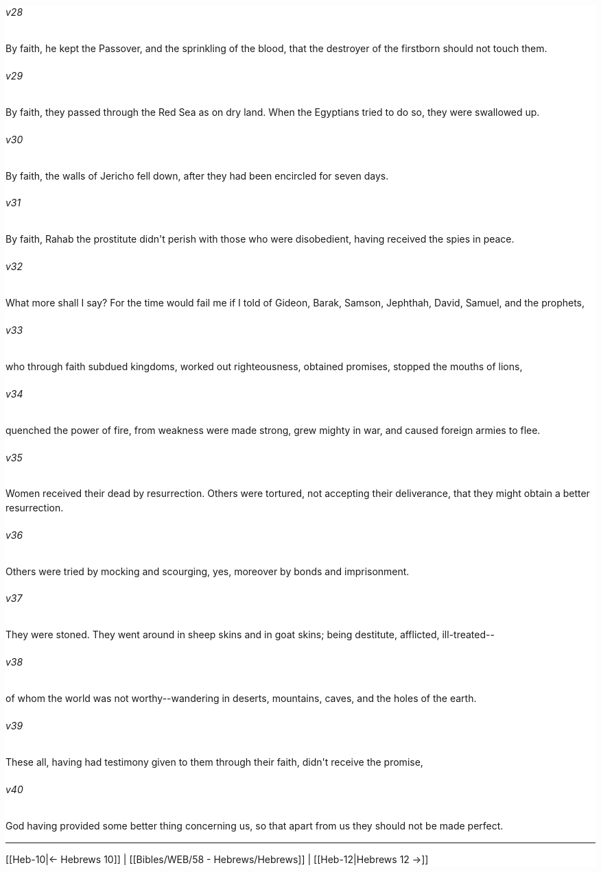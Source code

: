 ###### v28 
By faith, he kept the Passover, and the sprinkling of the blood, that the destroyer of the firstborn should not touch them. 

###### v29 
By faith, they passed through the Red Sea as on dry land. When the Egyptians tried to do so, they were swallowed up. 

###### v30 
By faith, the walls of Jericho fell down, after they had been encircled for seven days. 

###### v31 
By faith, Rahab the prostitute didn't perish with those who were disobedient, having received the spies in peace. 

###### v32 
What more shall I say? For the time would fail me if I told of Gideon, Barak, Samson, Jephthah, David, Samuel, and the prophets, 

###### v33 
who through faith subdued kingdoms, worked out righteousness, obtained promises, stopped the mouths of lions, 

###### v34 
quenched the power of fire, from weakness were made strong, grew mighty in war, and caused foreign armies to flee. 

###### v35 
Women received their dead by resurrection. Others were tortured, not accepting their deliverance, that they might obtain a better resurrection. 

###### v36 
Others were tried by mocking and scourging, yes, moreover by bonds and imprisonment. 

###### v37 
They were stoned. They went around in sheep skins and in goat skins; being destitute, afflicted, ill-treated-- 

###### v38 
of whom the world was not worthy--wandering in deserts, mountains, caves, and the holes of the earth. 

###### v39 
These all, having had testimony given to them through their faith, didn't receive the promise, 

###### v40 
God having provided some better thing concerning us, so that apart from us they should not be made perfect.

***
[[Heb-10|← Hebrews 10]] | [[Bibles/WEB/58 - Hebrews/Hebrews]] | [[Heb-12|Hebrews 12 →]]
